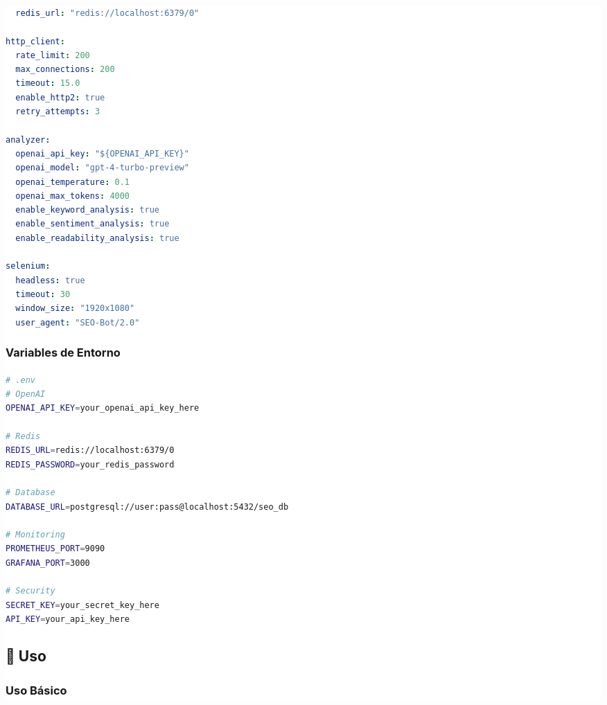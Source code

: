 ```yaml
  redis_url: "redis://localhost:6379/0"

http_client:
  rate_limit: 200
  max_connections: 200
  timeout: 15.0
  enable_http2: true
  retry_attempts: 3

analyzer:
  openai_api_key: "${OPENAI_API_KEY}"
  openai_model: "gpt-4-turbo-preview"
  openai_temperature: 0.1
  openai_max_tokens: 4000
  enable_keyword_analysis: true
  enable_sentiment_analysis: true
  enable_readability_analysis: true

selenium:
  headless: true
  timeout: 30
  window_size: "1920x1080"
  user_agent: "SEO-Bot/2.0"
```

### Variables de Entorno

```bash
# .env
# OpenAI
OPENAI_API_KEY=your_openai_api_key_here

# Redis
REDIS_URL=redis://localhost:6379/0
REDIS_PASSWORD=your_redis_password

# Database
DATABASE_URL=postgresql://user:pass@localhost:5432/seo_db

# Monitoring
PROMETHEUS_PORT=9090
GRAFANA_PORT=3000

# Security
SECRET_KEY=your_secret_key_here
API_KEY=your_api_key_here
```

## 🚀 Uso

### Uso Básico
